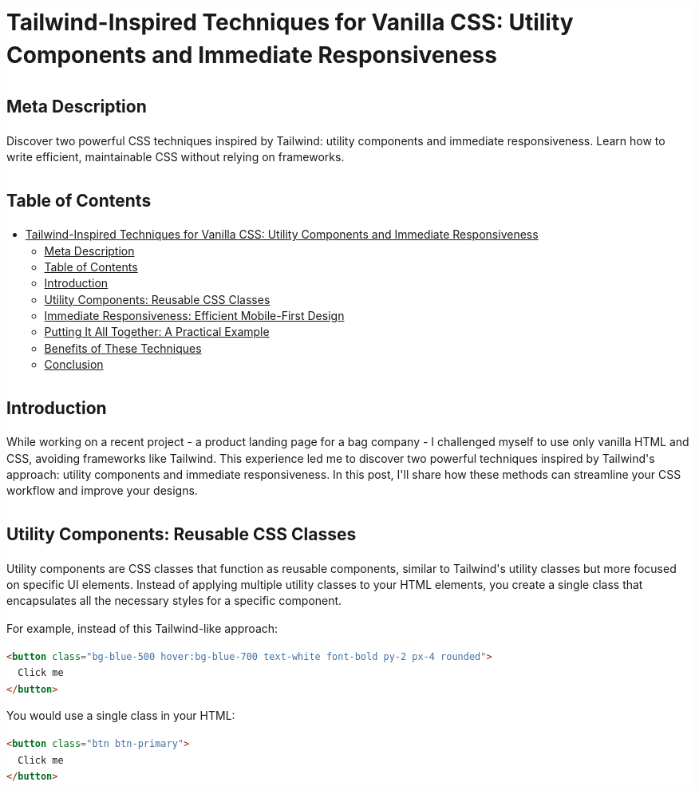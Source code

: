 # Tailwind-Inspired Techniques for Vanilla CSS: Utility Components and Immediate Responsiveness

## Meta Description
Discover two powerful CSS techniques inspired by Tailwind: utility components and immediate responsiveness. Learn how to write efficient, maintainable CSS without relying on frameworks.

## Table of Contents
- [Tailwind-Inspired Techniques for Vanilla CSS: Utility Components and Immediate Responsiveness](#tailwind-inspired-techniques-for-vanilla-css-utility-components-and-immediate-responsiveness)
  - [Meta Description](#meta-description)
  - [Table of Contents](#table-of-contents)
  - [Introduction](#introduction)
  - [Utility Components: Reusable CSS Classes](#utility-components-reusable-css-classes)
  - [Immediate Responsiveness: Efficient Mobile-First Design](#immediate-responsiveness-efficient-mobile-first-design)
  - [Putting It All Together: A Practical Example](#putting-it-all-together-a-practical-example)
  - [Benefits of These Techniques](#benefits-of-these-techniques)
  - [Conclusion](#conclusion)

## Introduction

While working on a recent project - a product landing page for a bag company - I challenged myself to use only vanilla HTML and CSS, avoiding frameworks like Tailwind. This experience led me to discover two powerful techniques inspired by Tailwind's approach: utility components and immediate responsiveness. In this post, I'll share how these methods can streamline your CSS workflow and improve your designs.

## Utility Components: Reusable CSS Classes

Utility components are CSS classes that function as reusable components, similar to Tailwind's utility classes but more focused on specific UI elements. Instead of applying multiple utility classes to your HTML elements, you create a single class that encapsulates all the necessary styles for a specific component.

For example, instead of this Tailwind-like approach:

```html
<button class="bg-blue-500 hover:bg-blue-700 text-white font-bold py-2 px-4 rounded">
  Click me
</button>
```

You would use a single class in your HTML:

```html
<button class="btn btn-primary">
  Click me
</button>
```
